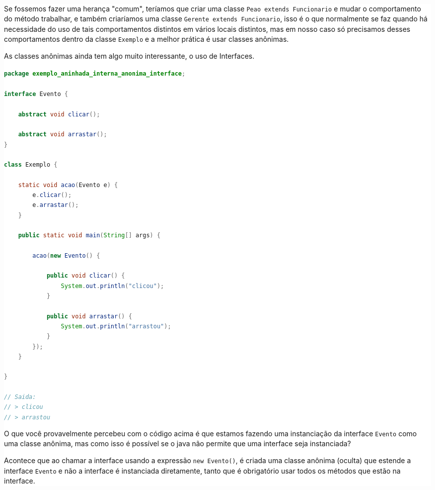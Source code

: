 Se fossemos fazer uma herança "comum", teríamos que criar uma classe `Peao extends Funcionario` e mudar o comportamento do método trabalhar, e também criaríamos uma classe `Gerente extends Funcionario`, isso é o que normalmente se faz quando há necessidade do uso de tais comportamentos distintos em vários locais distintos, mas em nosso caso só precisamos desses comportamentos dentro da classe `Exemplo` e a melhor prática é usar classes anônimas.

As classes anônimas ainda tem algo muito interessante, o uso de Interfaces.

```java
package exemplo_aninhada_interna_anonima_interface;

interface Evento {

    abstract void clicar();

    abstract void arrastar();
}

class Exemplo {

    static void acao(Evento e) {
        e.clicar();
        e.arrastar();
    }

    public static void main(String[] args) {

        acao(new Evento() {

            public void clicar() {
                System.out.println("clicou");
            }

            public void arrastar() {
                System.out.println("arrastou");
            }
        });
    }

}

// Saida:
// > clicou
// > arrastou
```

O que você provavelmente percebeu com o código acima é que estamos fazendo uma instanciação da interface `Evento` como uma classe anônima, mas como isso é possível se o java não permite que uma interface seja instanciada?

Acontece que ao chamar a interface usando a expressão `new Evento()`, é criada uma classe anônima (oculta) que estende a interface `Evento` e não a interface é instanciada diretamente, tanto que é obrigatório usar todos os métodos que estão na interface.
